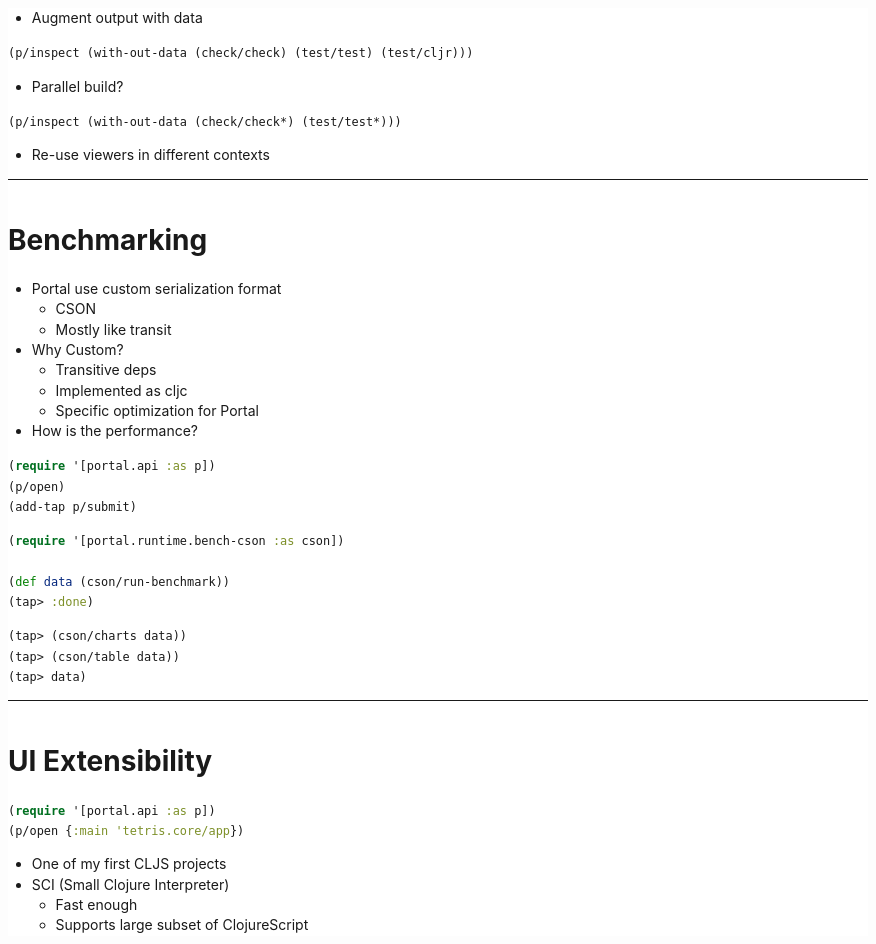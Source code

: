 - Augment output with data

```clojure
(p/inspect (with-out-data (check/check) (test/test) (test/cljr)))
```

- Parallel build?

```clojure
(p/inspect (with-out-data (check/check*) (test/test*)))
```

- Re-use viewers in different contexts

---

# Benchmarking

- Portal use custom serialization format
  - CSON
  - Mostly like transit
- Why Custom?
  - Transitive deps
  - Implemented as cljc
  - Specific optimization for Portal
- How is the performance?

```clojure
(require '[portal.api :as p])
(p/open)
(add-tap p/submit)
```

```clojure
(require '[portal.runtime.bench-cson :as cson])

(def data (cson/run-benchmark))
(tap> :done)
```

```clojure
(tap> (cson/charts data))
(tap> (cson/table data))
(tap> data)
```

---

# UI Extensibility

```clojure
(require '[portal.api :as p])
(p/open {:main 'tetris.core/app})
```

- One of my first CLJS projects
- SCI (Small Clojure Interpreter)
  - Fast enough
  - Supports large subset of ClojureScript
